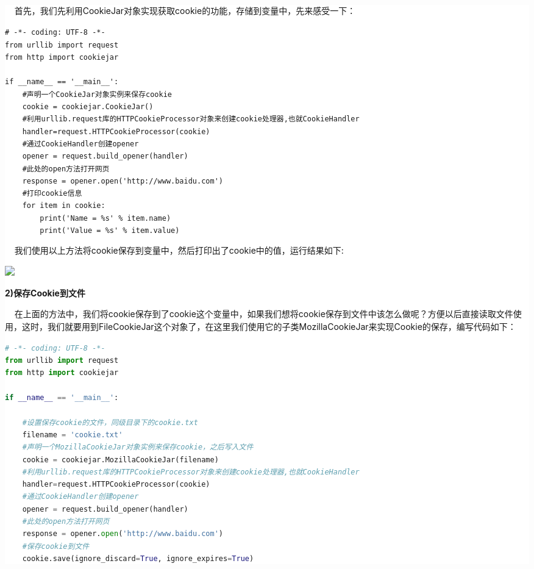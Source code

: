     首先，我们先利用CookieJar对象实现获取cookie的功能，存储到变量中，先来感受一下：

```
# -*- coding: UTF-8 -*-
from urllib import request
from http import cookiejar

if __name__ == '__main__':
    #声明一个CookieJar对象实例来保存cookie
    cookie = cookiejar.CookieJar()
    #利用urllib.request库的HTTPCookieProcessor对象来创建cookie处理器,也就CookieHandler
    handler=request.HTTPCookieProcessor(cookie)
    #通过CookieHandler创建opener
    opener = request.build_opener(handler)
    #此处的open方法打开网页
    response = opener.open('http://www.baidu.com')
    #打印cookie信息
    for item in cookie:
        print('Name = %s' % item.name)
        print('Value = %s' % item.value)
```

    我们使用以上方法将cookie保存到变量中，然后打印出了cookie中的值，运行结果如下:



![](https://img-blog.csdn.net/20170409145652613?watermark/2/text/aHR0cDovL2Jsb2cuY3Nkbi5uZXQvYzQwNjQ5NTc2Mg==/font/5a6L5L2T/fontsize/400/fill/I0JBQkFCMA==/dissolve/70/gravity/SouthEast)



**2)保存Cookie到文件**

    在上面的方法中，我们将cookie保存到了cookie这个变量中，如果我们想将cookie保存到文件中该怎么做呢？方便以后直接读取文件使用，这时，我们就要用到FileCookieJar这个对象了，在这里我们使用它的子类MozillaCookieJar来实现Cookie的保存，编写代码如下：

```python
# -*- coding: UTF-8 -*-
from urllib import request
from http import cookiejar

if __name__ == '__main__':

    #设置保存cookie的文件，同级目录下的cookie.txt
    filename = 'cookie.txt'
    #声明一个MozillaCookieJar对象实例来保存cookie，之后写入文件
    cookie = cookiejar.MozillaCookieJar(filename)
    #利用urllib.request库的HTTPCookieProcessor对象来创建cookie处理器,也就CookieHandler
    handler=request.HTTPCookieProcessor(cookie)
    #通过CookieHandler创建opener
    opener = request.build_opener(handler)
    #此处的open方法打开网页
    response = opener.open('http://www.baidu.com')
    #保存cookie到文件
    cookie.save(ignore_discard=True, ignore_expires=True)
```
